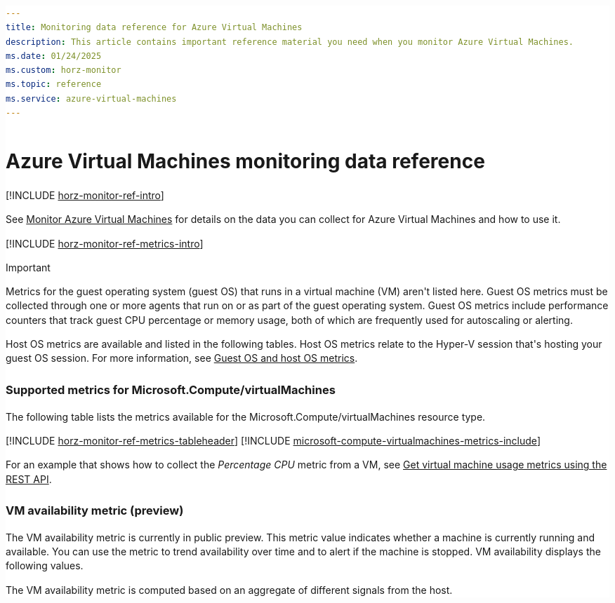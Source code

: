 ```yaml
---
title: Monitoring data reference for Azure Virtual Machines
description: This article contains important reference material you need when you monitor Azure Virtual Machines.
ms.date: 01/24/2025
ms.custom: horz-monitor
ms.topic: reference
ms.service: azure-virtual-machines
---
```


# Azure Virtual Machines monitoring data reference

[!INCLUDE [horz-monitor-ref-intro](~/reusable-content/ce-skilling/azure/includes/azure-monitor/horizontals/horz-monitor-ref-intro.md)]

See [Monitor Azure Virtual Machines](monitor-vm.md) for details on the data you can collect for Azure Virtual Machines and how to use it.

[!INCLUDE [horz-monitor-ref-metrics-intro](~/reusable-content/ce-skilling/azure/includes/azure-monitor/horizontals/horz-monitor-ref-metrics-intro.md)]

>[!IMPORTANT]
>Metrics for the guest operating system (guest OS) that runs in a virtual machine (VM) aren't listed here. Guest OS metrics must be collected through one or more agents that run on or as part of the guest operating system. Guest OS metrics include performance counters that track guest CPU percentage or memory usage, both of which are frequently used for autoscaling or alerting.
>
>Host OS metrics are available and listed in the following tables. Host OS metrics relate to the Hyper-V session that's hosting your guest OS session. For more information, see [Guest OS and host OS metrics](/azure/azure-monitor/reference/supported-metrics/metrics-index#guest-os-and-host-os-metrics).

### Supported metrics for Microsoft.Compute/virtualMachines
The following table lists the metrics available for the Microsoft.Compute/virtualMachines resource type.

[!INCLUDE [horz-monitor-ref-metrics-tableheader](~/reusable-content/ce-skilling/azure/includes/azure-monitor/horizontals/horz-monitor-ref-metrics-tableheader.md)]
[!INCLUDE [microsoft-compute-virtualmachines-metrics-include](~/reusable-content/ce-skilling/azure/includes/azure-monitor/reference/metrics/microsoft-compute-virtualmachines-metrics-include.md)]

For an example that shows how to collect the *Percentage CPU* metric from a VM, see [Get virtual machine usage metrics using the REST API](linux/metrics-vm-usage-rest.md).

### VM availability metric (preview)
The VM availability metric is currently in public preview. This metric value indicates whether a machine is currently running and available. You can use the metric to trend availability over time and to alert if the machine is stopped. VM availability displays the following values.

The VM availability metric is computed based on an aggregate of different signals from the host.
